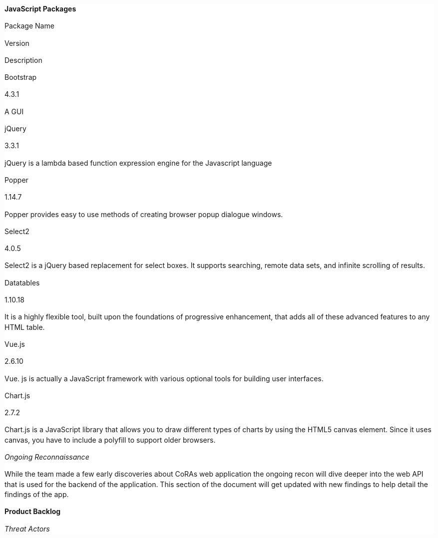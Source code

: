 **JavaScript Packages**

Package Name

Version

Description

Bootstrap

4.3.1

A GUI

jQuery

3.3.1

jQuery is a lambda based function expression engine for the Javascript language

Popper

1.14.7

Popper provides easy to use methods of creating browser popup dialogue windows.

Select2

4.0.5

Select2 is a jQuery based replacement for select boxes. It supports searching, remote data sets, and infinite scrolling of results.

Datatables

1.10.18

It is a highly flexible tool, built upon the foundations of progressive enhancement, that adds all of these advanced features to any HTML table.

Vue.js

2.6.10

Vue. js is actually a JavaScript framework with various optional tools for building user interfaces.

Chart.js

2.7.2

Chart.js is a JavaScript library that allows you to draw different types of charts by using the HTML5 canvas element. Since it uses canvas, you have to include a polyfill to support older browsers.

_Ongoing Reconnaissance_

While the team made a few early discoveries about CoRAs web application the ongoing recon will dive deeper into the web API that is used for the backend of the application. This section of the document will get updated with new findings to help detail the findings of the app.

**Product Backlog**

_Threat Actors_
